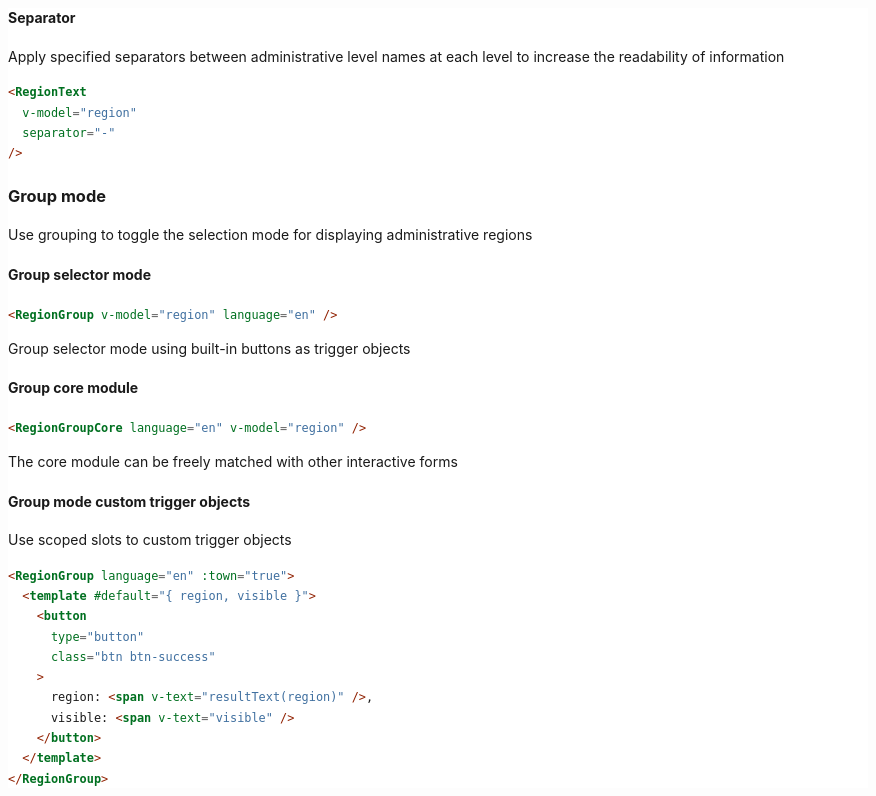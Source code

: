 #### Separator

Apply specified separators between administrative level names at each level to increase the readability of information

```html
<RegionText
  v-model="region"
  separator="-"
/>
```

<div class="border rounded-3 shadow-sm p-3 mt-3">
  <RegionText
    v-model="region"
    separator="-"
  />
</div>

### Group mode

Use grouping to toggle the selection mode for displaying administrative regions

#### Group selector mode

```html
<RegionGroup v-model="region" language="en" />
```

<RegionGroup language="en" />

Group selector mode using built-in buttons as trigger objects

#### Group core module

```html
<RegionGroupCore language="en" v-model="region" />
```

<RegionGroupCore language="en" class="border rounded-3 shadow-sm" />

The core module can be freely matched with other interactive forms

#### Group mode custom trigger objects

Use scoped slots to custom trigger objects

```html
<RegionGroup language="en" :town="true">
  <template #default="{ region, visible }">
    <button
      type="button"
      class="btn btn-success"
    >
      region: <span v-text="resultText(region)" />,
      visible: <span v-text="visible" />
    </button>
  </template>
</RegionGroup>
```
